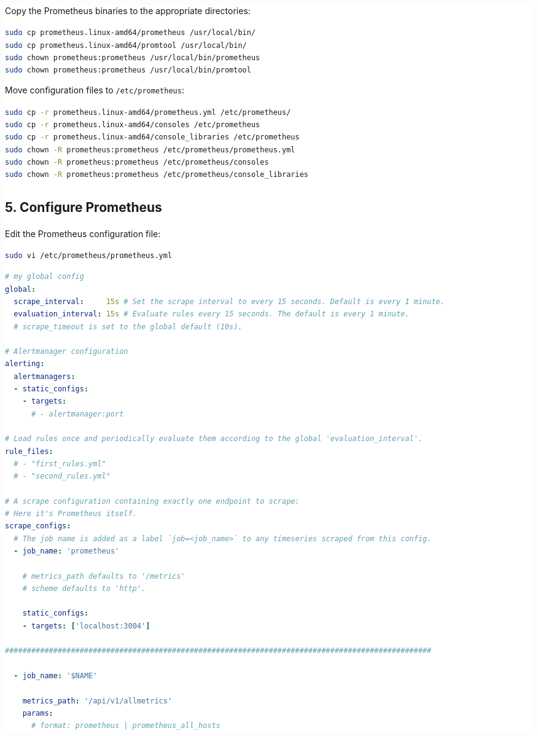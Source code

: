 Copy the Prometheus binaries to the appropriate directories:

```bash
sudo cp prometheus.linux-amd64/prometheus /usr/local/bin/
sudo cp prometheus.linux-amd64/promtool /usr/local/bin/
sudo chown prometheus:prometheus /usr/local/bin/prometheus
sudo chown prometheus:prometheus /usr/local/bin/promtool
```

Move configuration files to `/etc/prometheus`:

```bash
sudo cp -r prometheus.linux-amd64/prometheus.yml /etc/prometheus/
sudo cp -r prometheus.linux-amd64/consoles /etc/prometheus
sudo cp -r prometheus.linux-amd64/console_libraries /etc/prometheus
sudo chown -R prometheus:prometheus /etc/prometheus/prometheus.yml
sudo chown -R prometheus:prometheus /etc/prometheus/consoles
sudo chown -R prometheus:prometheus /etc/prometheus/console_libraries
```

## 5. Configure Prometheus

Edit the Prometheus configuration file:

```bash
sudo vi /etc/prometheus/prometheus.yml
```

```yaml
# my global config
global:
  scrape_interval:     15s # Set the scrape interval to every 15 seconds. Default is every 1 minute.
  evaluation_interval: 15s # Evaluate rules every 15 seconds. The default is every 1 minute.
  # scrape_timeout is set to the global default (10s).

# Alertmanager configuration
alerting:
  alertmanagers:
  - static_configs:
    - targets:
      # - alertmanager:port

# Load rules once and periodically evaluate them according to the global 'evaluation_interval'.
rule_files:
  # - "first_rules.yml"
  # - "second_rules.yml"

# A scrape configuration containing exactly one endpoint to scrape:
# Here it's Prometheus itself.
scrape_configs:
  # The job name is added as a label `job=<job_name>` to any timeseries scraped from this config.
  - job_name: 'prometheus'

    # metrics_path defaults to '/metrics'
    # scheme defaults to 'http'.

    static_configs:
    - targets: ['localhost:3004']

#################################################################################################

  - job_name: '$NAME'

    metrics_path: '/api/v1/allmetrics'
    params:
      # format: prometheus | prometheus_all_hosts
```